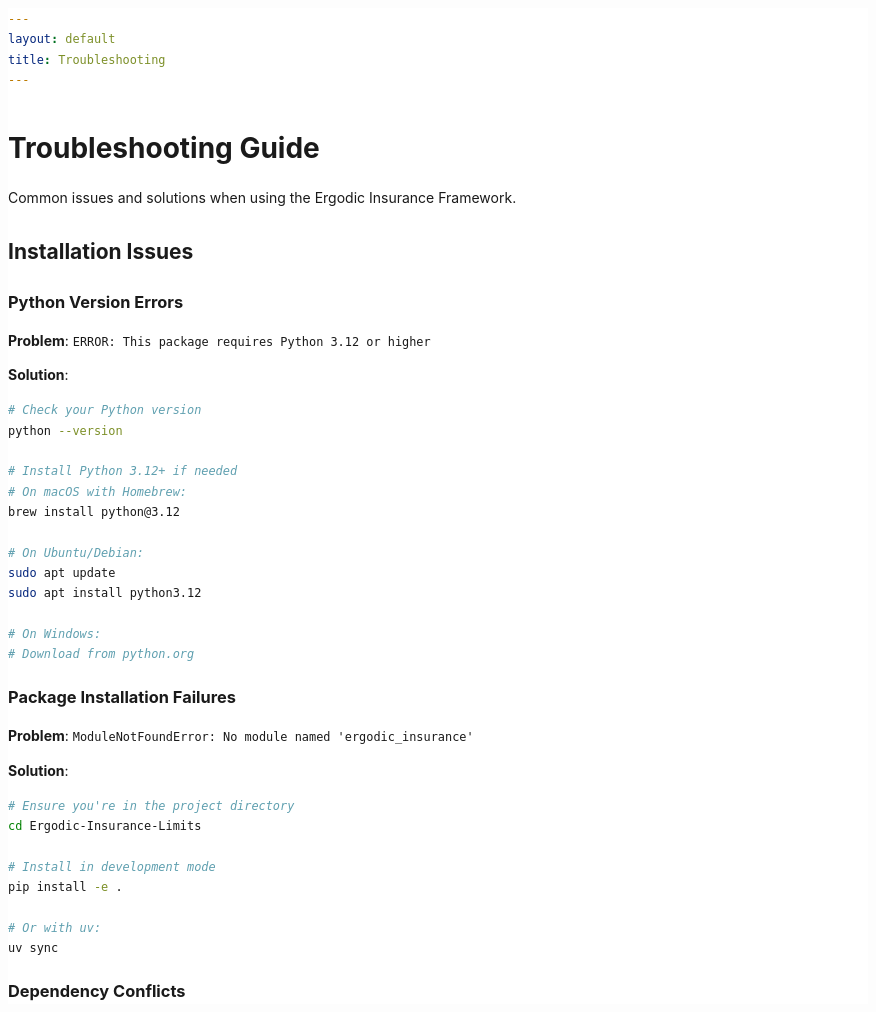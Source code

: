 ```yaml
---
layout: default
title: Troubleshooting
---
```


# Troubleshooting Guide

Common issues and solutions when using the Ergodic Insurance Framework.

## Installation Issues

### Python Version Errors

**Problem**: `ERROR: This package requires Python 3.12 or higher`

**Solution**:
```bash
# Check your Python version
python --version

# Install Python 3.12+ if needed
# On macOS with Homebrew:
brew install python@3.12

# On Ubuntu/Debian:
sudo apt update
sudo apt install python3.12

# On Windows:
# Download from python.org
```

### Package Installation Failures

**Problem**: `ModuleNotFoundError: No module named 'ergodic_insurance'`

**Solution**:
```bash
# Ensure you're in the project directory
cd Ergodic-Insurance-Limits

# Install in development mode
pip install -e .

# Or with uv:
uv sync
```

### Dependency Conflicts
